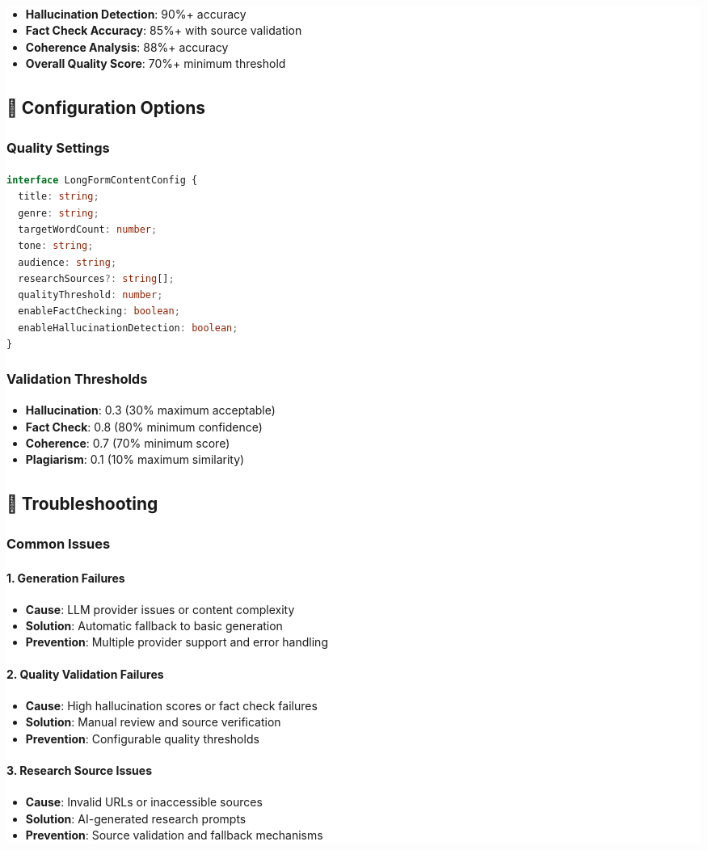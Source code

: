 - **Hallucination Detection**: 90%+ accuracy
- **Fact Check Accuracy**: 85%+ with source validation
- **Coherence Analysis**: 88%+ accuracy
- **Overall Quality Score**: 70%+ minimum threshold

## 🔧 **Configuration Options**

### **Quality Settings**

```typescript
interface LongFormContentConfig {
  title: string;
  genre: string;
  targetWordCount: number;
  tone: string;
  audience: string;
  researchSources?: string[];
  qualityThreshold: number;
  enableFactChecking: boolean;
  enableHallucinationDetection: boolean;
}
```

### **Validation Thresholds**

- **Hallucination**: 0.3 (30% maximum acceptable)
- **Fact Check**: 0.8 (80% minimum confidence)
- **Coherence**: 0.7 (70% minimum score)
- **Plagiarism**: 0.1 (10% maximum similarity)

## 🚨 **Troubleshooting**

### **Common Issues**

#### **1. Generation Failures**

- **Cause**: LLM provider issues or content complexity
- **Solution**: Automatic fallback to basic generation
- **Prevention**: Multiple provider support and error handling

#### **2. Quality Validation Failures**

- **Cause**: High hallucination scores or fact check failures
- **Solution**: Manual review and source verification
- **Prevention**: Configurable quality thresholds

#### **3. Research Source Issues**

- **Cause**: Invalid URLs or inaccessible sources
- **Solution**: AI-generated research prompts
- **Prevention**: Source validation and fallback mechanisms
